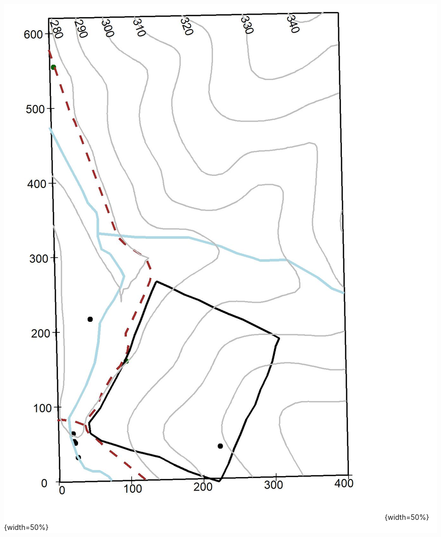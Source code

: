 ![text](maps_figures_tables/ch_3_distribution_maps/saca.jpg){width=50%}![text](maps_figures_tables/ch_3_US_range_maps/Sambucus_canadensis_map.html){width=50%}
